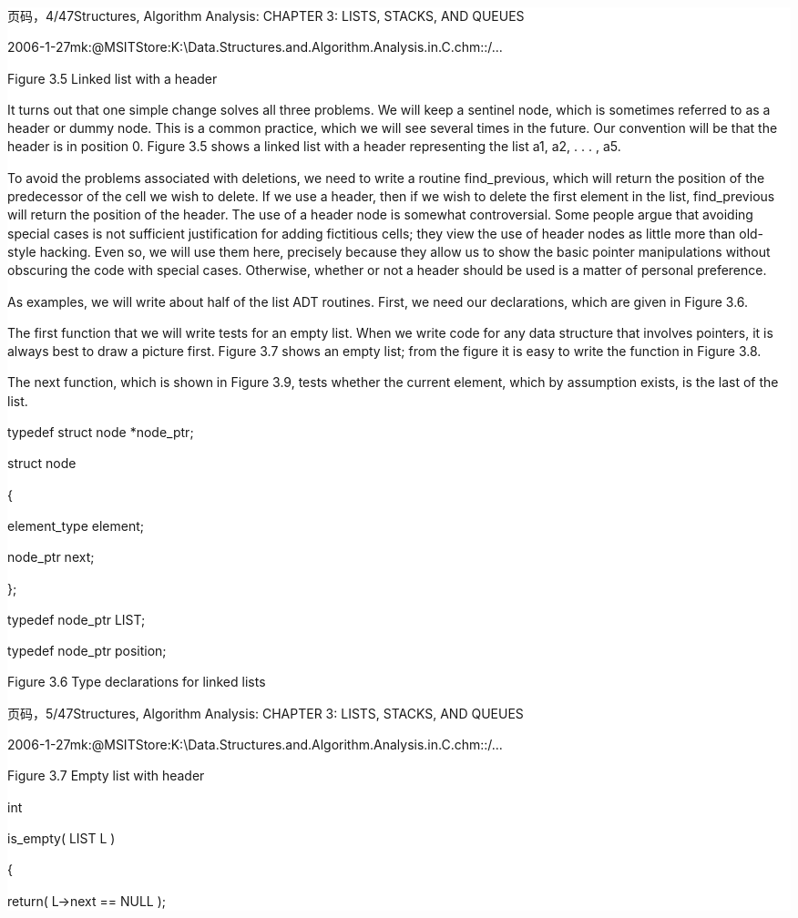 页码，4/47Structures, Algorithm Analysis: CHAPTER 3: LISTS, STACKS, AND QUEUES

2006-1-27mk:@MSITStore:K:\\Data.Structures.and.Algorithm.Analysis.in.C.chm::/...  

Figure 3.5 Linked list with a header

It turns out that one simple change solves all three problems. We will keep a sentinel node, which is sometimes referred to as a header or dummy node. This is a common practice, which we will see several times in the future. Our convention will be that the header is in position 0. Figure 3.5 shows a linked list with a header representing the list a1, a2, . . . , a5.

To avoid the problems associated with deletions, we need to write a routine find\_previous, which will return the position of the predecessor of the cell we wish to delete. If we use a header, then if we wish to delete the first element in the list, find\_previous will return the position of the header. The use of a header node is somewhat controversial. Some people argue that avoiding special cases is not sufficient justification for adding fictitious cells; they view the use of header nodes as little more than old-style hacking. Even so, we will use them here, precisely because they allow us to show the basic pointer manipulations without obscuring the code with special cases. Otherwise, whether or not a header should be used is a matter of personal preference.

As examples, we will write about half of the list ADT routines. First, we need our declarations, which are given in Figure 3.6.

The first function that we will write tests for an empty list. When we write code for any data structure that involves pointers, it is always best to draw a picture first. Figure 3.7 shows an empty list; from the figure it is easy to write the function in Figure 3.8.

The next function, which is shown in Figure 3.9, tests whether the current element, which by assumption exists, is the last of the list.

typedef struct node \*node\_ptr;

struct node

{

element\_type element;

node\_ptr next;

};

typedef node\_ptr LIST;

typedef node\_ptr position;

Figure 3.6 Type declarations for linked lists

页码，5/47Structures, Algorithm Analysis: CHAPTER 3: LISTS, STACKS, AND QUEUES

2006-1-27mk:@MSITStore:K:\\Data.Structures.and.Algorithm.Analysis.in.C.chm::/...  

Figure 3.7 Empty list with header

int

is\_empty( LIST L )

{

return( L->next == NULL );

